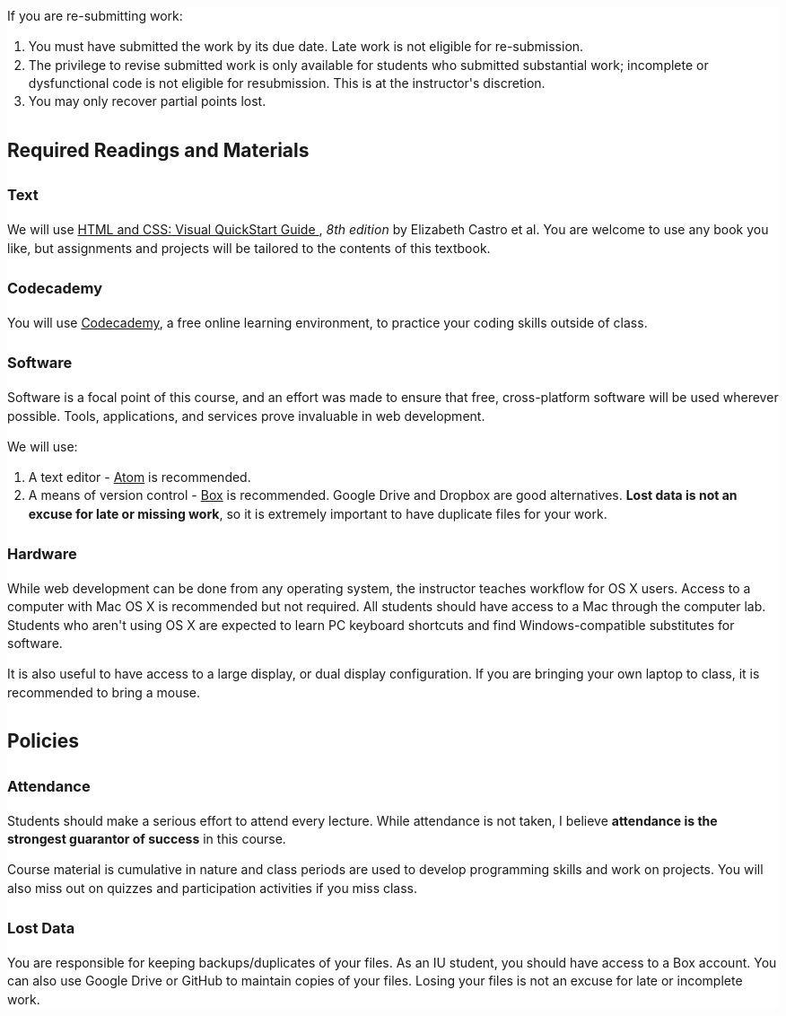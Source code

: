 If you are re-submitting work:
1. You must have submitted the work by its due date. Late work is not eligible for re-submission.
2. The privilege to revise submitted work is only available for students who submitted substantial work; incomplete or dysfunctional code is not eligible for resubmission. This is at the instructor's discretion.
3. You may only recover partial points lost.

## Required Readings and Materials
### Text
We will use [HTML and CSS: Visual QuickStart Guide ](http://a.co/gwPoEWG), _8th edition_ by Elizabeth Castro et al. You are welcome to use any book you like, but assignments and projects will be tailored to the contents of this textbook.

### Codecademy
You will use [Codecademy](https://www.codecademy.com/learn/learn-html-css/), a free online learning environment, to practice your coding skills outside of class.

### Software
Software is a focal point of this course, and an effort was made to ensure that free, cross-platform software will be used wherever possible. Tools, applications, and services prove invaluable in web development.

We will use:  

 1. A text editor - [Atom](https://atom.io/) is recommended.
 2. A means of version control - [Box](https://uits.iu.edu/box) is recommended. Google Drive and Dropbox are good alternatives. **Lost data is not an excuse for late or missing work**, so it is extremely important to have duplicate files for your work.

### Hardware
While web development can be done from any operating system, the instructor teaches workflow for OS X users. Access to a computer with Mac OS X is recommended but not required. All students should have access to a Mac through the computer lab. Students who aren't using OS X are expected to learn PC keyboard shortcuts and find Windows-compatible substitutes for software.

It is also useful to have access to a large display, or dual display configuration. If you are bringing your own laptop to class, it is recommended to bring a mouse.

## Policies

### Attendance
Students should make a serious effort to attend every lecture. While attendance is not taken, I believe **attendance is the strongest guarantor of success** in this course.

Course material is cumulative in nature and class periods are used to develop programming skills and work on projects. You will also miss out on quizzes and participation activities if you miss class.

### Lost Data
You are responsible for keeping backups/duplicates of your files. As an IU student, you should have access to a Box account. You can also use Google Drive or GitHub to maintain copies of your files. Losing your files is not an excuse for late or incomplete work.
